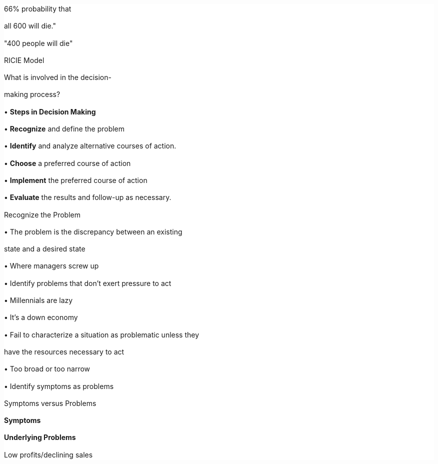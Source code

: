 66% probability that

all 600 will die."

"400 people will die"





RICIE Model





What is involved in the decision-

making process?

• **Steps in Decision Making**

• **Recognize** and define the problem

• **Identify** and analyze alternative courses of action.

• **Choose** a preferred course of action

• **Implement** the preferred course of action

• **Evaluate** the results and follow-up as necessary.





Recognize the Problem

• The problem is the discrepancy between an existing

state and a desired state

• Where managers screw up

• Identify problems that don’t exert pressure to act

• Millennials are lazy

• It’s a down economy

• Fail to characterize a situation as problematic unless they

have the resources necessary to act

• Too broad or too narrow

• Identify symptoms as problems





Symptoms versus Problems

**Symptoms**

**Underlying Problems**

Low profits/declining sales
